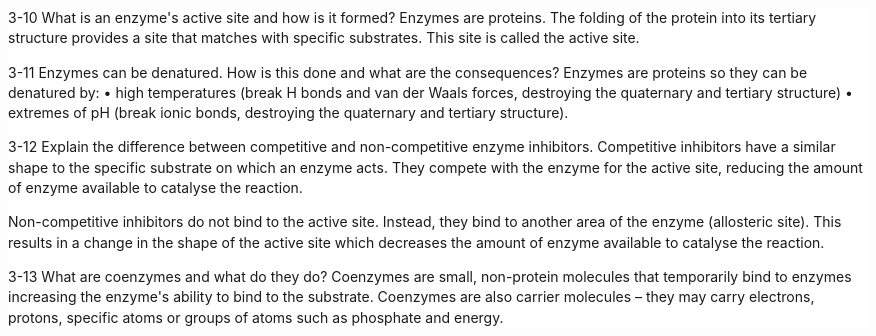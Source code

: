 
3-10 What is an enzyme's active site and how is it formed?
Enzymes are proteins. The folding of the protein into its tertiary structure provides a site that matches with specific substrates. This site is called the active site.

3-11 Enzymes can be denatured. How is this done and what are the consequences?
Enzymes are proteins so they can be denatured by:
• high temperatures (break H bonds and van der Waals forces, destroying the quaternary and tertiary structure)
• extremes of pH (break ionic bonds, destroying the quaternary and tertiary structure).


3-12 Explain the difference between competitive and non-competitive enzyme inhibitors.
Competitive inhibitors have a similar shape to the specific substrate on which an enzyme acts. They compete with the enzyme for the active site, reducing the amount of enzyme available to catalyse the reaction.

Non-competitive inhibitors do not bind to the active site. Instead, they bind to another area of the enzyme (allosteric site). This results in a change in the shape of the active site which decreases the amount of enzyme available to catalyse the reaction.


3-13 What are coenzymes and what do they do?
Coenzymes are small, non-protein molecules that temporarily bind to enzymes increasing the enzyme's ability to bind to the substrate. Coenzymes are also carrier molecules – they may carry electrons, protons, specific atoms or groups of atoms such as phosphate and energy.

